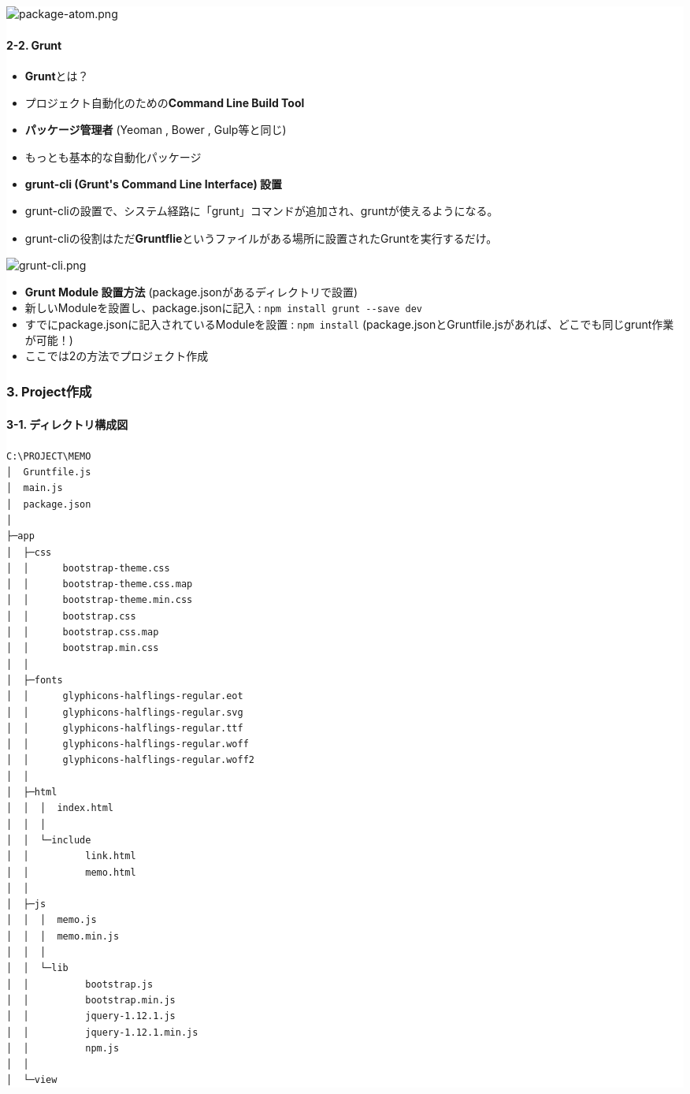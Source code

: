 ![package-atom.png](https://qiita-image-store.s3.amazonaws.com/0/114660/7961b67e-3203-7b9e-efbb-8ed7bb134693.png)

#### 2-2. Grunt
- **Grunt**とは？
 - プロジェクト自動化のための**Command Line Build Tool**
 - **パッケージ管理者** (Yeoman , Bower , Gulp等と同じ)
 - もっとも基本的な自動化パッケージ

- **grunt-cli (Grunt's Command Line Interface) 設置**
 - grunt-cliの設置で、システム経路に「grunt」コマンドが追加され、gruntが使えるようになる。
 - grunt-cliの役割はただ**Gruntflie**というファイルがある場所に設置されたGruntを実行するだけ。

![grunt-cli.png](https://qiita-image-store.s3.amazonaws.com/0/114660/4f6a6aa6-c214-c80c-6f92-ba90c957b50c.png)

- **Grunt Module 設置方法** (package.jsonがあるディレクトリで設置)
 - 新しいModuleを設置し、package.jsonに記入 : `npm install grunt --save dev`
 - すでにpackage.jsonに記入されているModuleを設置 : `npm install`
  (package.jsonとGruntfile.jsがあれば、どこでも同じgrunt作業が可能！)
 - ここでは2の方法でプロジェクト作成

### 3. Project作成
#### 3-1. ディレクトリ構成図

```
C:\PROJECT\MEMO
│  Gruntfile.js
│  main.js
│  package.json
│  
├─app
│  ├─css
│  │      bootstrap-theme.css
│  │      bootstrap-theme.css.map
│  │      bootstrap-theme.min.css
│  │      bootstrap.css
│  │      bootstrap.css.map
│  │      bootstrap.min.css
│  │      
│  ├─fonts
│  │      glyphicons-halflings-regular.eot
│  │      glyphicons-halflings-regular.svg
│  │      glyphicons-halflings-regular.ttf
│  │      glyphicons-halflings-regular.woff
│  │      glyphicons-halflings-regular.woff2
│  │      
│  ├─html
│  │  │  index.html
│  │  │  
│  │  └─include
│  │          link.html
│  │          memo.html
│  │          
│  ├─js
│  │  │  memo.js
│  │  │  memo.min.js
│  │  │  
│  │  └─lib
│  │          bootstrap.js
│  │          bootstrap.min.js
│  │          jquery-1.12.1.js
│  │          jquery-1.12.1.min.js
│  │          npm.js
│  │          
│  └─view
```